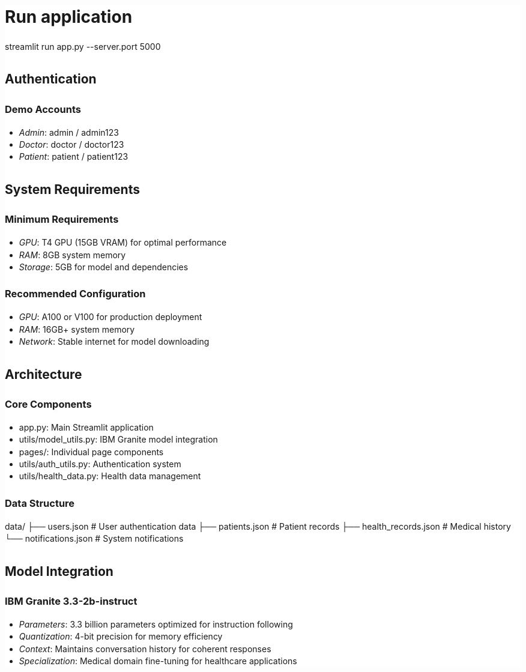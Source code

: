 # Run application
streamlit run app.py --server.port 5000


## Authentication

### Demo Accounts
- *Admin*: admin / admin123
- *Doctor*: doctor / doctor123  
- *Patient*: patient / patient123

## System Requirements

### Minimum Requirements
- *GPU*: T4 GPU (15GB VRAM) for optimal performance
- *RAM*: 8GB system memory
- *Storage*: 5GB for model and dependencies

### Recommended Configuration
- *GPU*: A100 or V100 for production deployment
- *RAM*: 16GB+ system memory
- *Network*: Stable internet for model downloading

## Architecture

### Core Components
- app.py: Main Streamlit application
- utils/model_utils.py: IBM Granite model integration
- pages/: Individual page components
- utils/auth_utils.py: Authentication system
- utils/health_data.py: Health data management

### Data Structure

data/
├── users.json          # User authentication data
├── patients.json       # Patient records
├── health_records.json # Medical history
└── notifications.json  # System notifications


## Model Integration

### IBM Granite 3.3-2b-instruct
- *Parameters*: 3.3 billion parameters optimized for instruction following
- *Quantization*: 4-bit precision for memory efficiency
- *Context*: Maintains conversation history for coherent responses
- *Specialization*: Medical domain fine-tuning for healthcare applications
